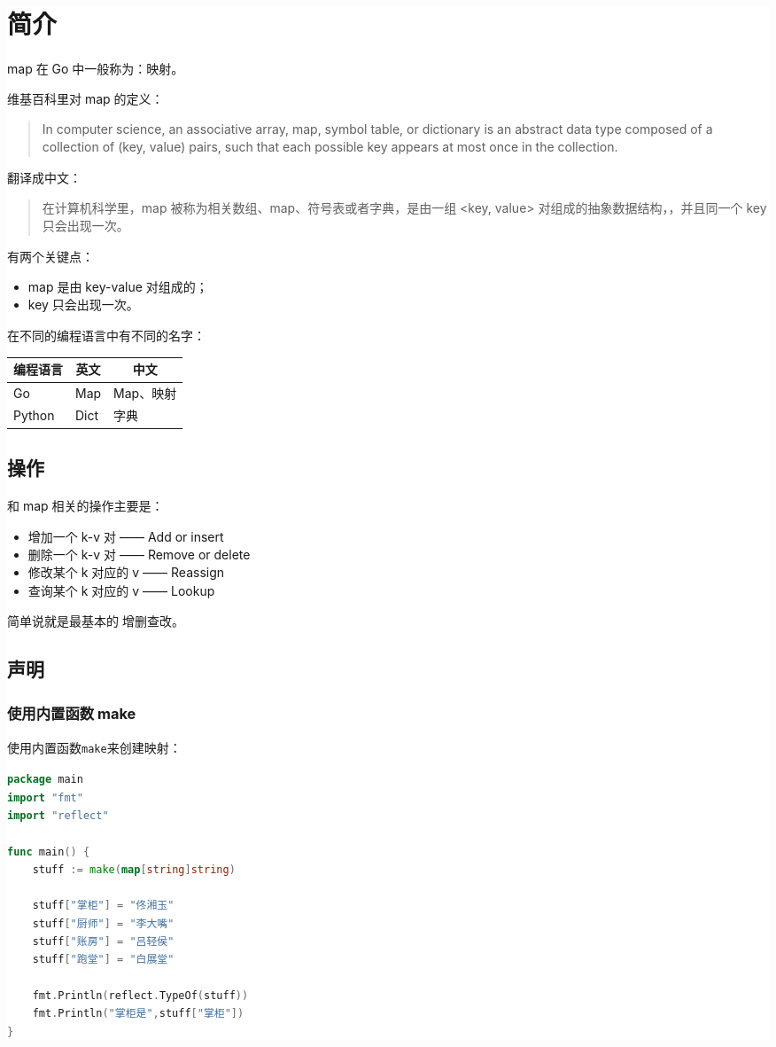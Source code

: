 # 简介

map 在 Go 中一般称为：映射。

维基百科里对 map 的定义：

> In computer science, an associative array, map, symbol table, or dictionary is an abstract data type composed of a collection of (key, value) pairs, such that each possible key appears at most once in the collection.

翻译成中文：

> 在计算机科学里，map 被称为相关数组、map、符号表或者字典，是由一组 <key, value> 对组成的抽象数据结构，，并且同一个 key 只会出现一次。

有两个关键点：

- map 是由 key-value 对组成的；
- key 只会出现一次。

在不同的编程语言中有不同的名字：

| 编程语言 | 英文 | 中文      |
| -------- | ---- | --------- |
| Go       | Map  | Map、映射 |
| Python   | Dict | 字典      |

## 操作

和 map 相关的操作主要是：

- 增加一个 k-v 对 —— Add or insert
- 删除一个 k-v 对 —— Remove or delete
- 修改某个 k 对应的 v —— Reassign
- 查询某个 k 对应的 v —— Lookup

简单说就是最基本的 增删查改。

## 声明

### 使用内置函数 make

使用内置函数`make`来创建映射：

<div class="run"></div>

```go
package main
import "fmt"
import "reflect"

func main() {
    stuff := make(map[string]string)

    stuff["掌柜"] = "佟湘玉"
    stuff["厨师"] = "李大嘴"
    stuff["账房"] = "吕轻侯"
    stuff["跑堂"] = "白展堂"

    fmt.Println(reflect.TypeOf(stuff))
    fmt.Println("掌柜是",stuff["掌柜"])
}
```
